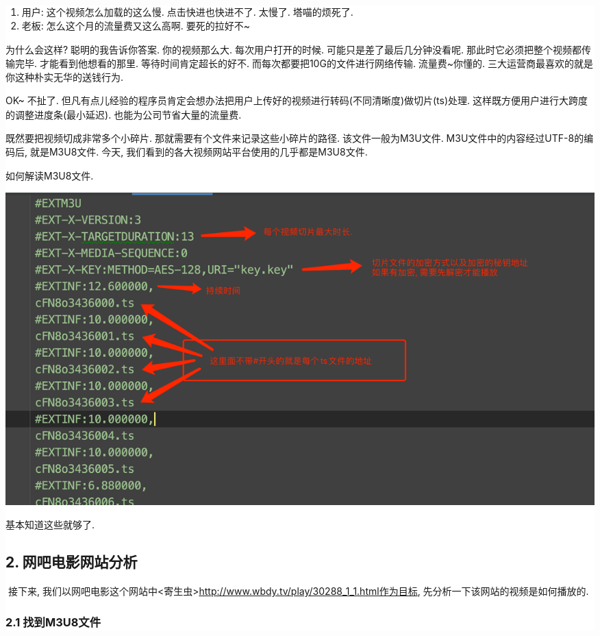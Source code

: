 1. 用户: 这个视频怎么加载的这么慢. 点击快进也快进不了. 太慢了. 塔喵的烦死了. 
2. 老板: 怎么这个月的流量费又这么高啊. 要死的拉好不~

为什么会这样? 聪明的我告诉你答案.  你的视频那么大. 每次用户打开的时候. 可能只是差了最后几分钟没看呢. 那此时它必须把整个视频都传输完毕. 才能看到他想看的那里. 等待时间肯定超长的好不.  而每次都要把10G的文件进行网络传输. 流量费~你懂的. 三大运营商最喜欢的就是你这种朴实无华的送钱行为. 

OK~ 不扯了. 但凡有点儿经验的程序员肯定会想办法把用户上传好的视频进行转码(不同清晰度)做切片(ts)处理. 这样既方便用户进行大跨度的调整进度条(最小延迟). 也能为公司节省大量的流量费. 

既然要把视频切成非常多个小碎片. 那就需要有个文件来记录这些小碎片的路径. 该文件一般为M3U文件. M3U文件中的内容经过UTF-8的编码后, 就是M3U8文件. 今天, 我们看到的各大视频网站平台使用的几乎都是M3U8文件. 

如何解读M3U8文件. 

![image-20210310160244174](image-20210310160244174.png)

基本知道这些就够了. 

## 2. 网吧电影网站分析

​		接下来, 我们以网吧电影这个网站中<寄生虫>http://www.wbdy.tv/play/30288_1_1.html作为目标, 先分析一下该网站的视频是如何播放的. 

### 2.1 找到M3U8文件

